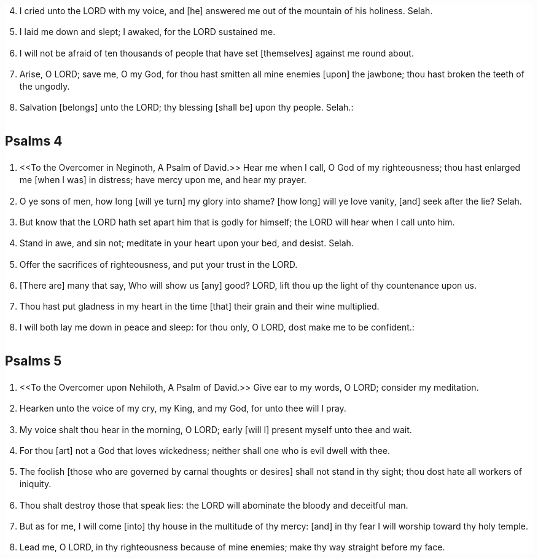 4. I cried unto the LORD with my voice, and [he] answered me out of the mountain of his holiness. Selah.

5. I laid me down and slept; I awaked, for the LORD sustained me.

6. I will not be afraid of ten thousands of people that have set [themselves] against me round about.

7. Arise, O LORD; save me, O my God, for thou hast smitten all mine enemies [upon] the jawbone; thou hast broken the teeth of the ungodly.

8. Salvation [belongs] unto the LORD; thy blessing [shall be] upon thy people. Selah.:

## Psalms 4

1. <<To the Overcomer in Neginoth, A Psalm of David.>> Hear me when I call, O God of my righteousness; thou hast enlarged me [when I was] in distress; have mercy upon me, and hear my prayer.

2. O ye sons of men, how long [will ye turn] my glory into shame? [how long] will ye love vanity, [and] seek after the lie? Selah.

3. But know that the LORD hath set apart him that is godly for himself; the LORD will hear when I call unto him.

4. Stand in awe, and sin not; meditate in your heart upon your bed, and desist. Selah.

5. Offer the sacrifices of righteousness, and put your trust in the LORD.

6. [There are] many that say, Who will show us [any] good? LORD, lift thou up the light of thy countenance upon us.

7. Thou hast put gladness in my heart in the time [that] their grain and their wine multiplied.

8. I will both lay me down in peace and sleep: for thou only, O LORD, dost make me to be confident.:

## Psalms 5

1. <<To the Overcomer upon Nehiloth, A Psalm of David.>> Give ear to my words, O LORD; consider my meditation.

2. Hearken unto the voice of my cry, my King, and my God, for unto thee will I pray.

3. My voice shalt thou hear in the morning, O LORD; early [will I] present myself unto thee and wait.

4. For thou [art] not a God that loves wickedness; neither shall one who is evil dwell with thee.

5. The foolish [those who are governed by carnal thoughts or desires] shall not stand in thy sight; thou dost hate all workers of iniquity.

6. Thou shalt destroy those that speak lies: the LORD will abominate the bloody and deceitful man.

7. But as for me, I will come [into] thy house in the multitude of thy mercy: [and] in thy fear I will worship toward thy holy temple.

8. Lead me, O LORD, in thy righteousness because of mine enemies; make thy way straight before my face.
